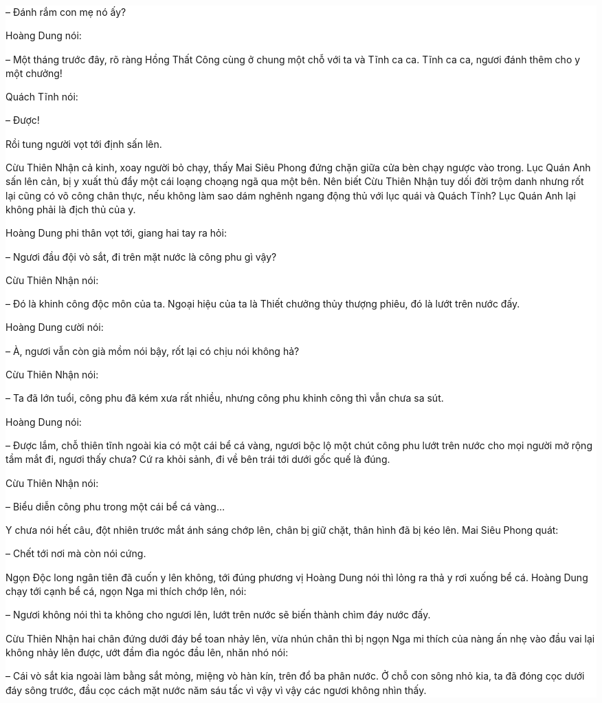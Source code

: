 – Đánh rắm con mẹ nó ấy?

Hoàng Dung nói:

– Một tháng trước đây, rõ ràng Hồng Thất Công cùng ở chung một chỗ với ta và Tĩnh ca ca. Tĩnh ca ca, ngươi đánh thêm cho y một chưởng!

Quách Tĩnh nói:

– Ðược!

Rồi tung người vọt tới định sấn lên.

Cừu Thiên Nhận cả kinh, xoay người bỏ chạy, thấy Mai Siêu Phong đứng chặn giữa cửa bèn chạy ngược vào trong. Lục Quán Anh sấn lên cản, bị y xuất thủ đẩy một cái loạng choạng ngã qua một bên. Nên biết Cừu Thiên Nhận tuy dối đời trộm danh nhưng rốt lại cũng có võ công chân thực, nếu không làm sao dám nghênh ngang động thủ với lục quái và Quách Tĩnh? Lục Quán Anh lại không phải là địch thủ của y.

Hoàng Dung phi thân vọt tới, giang hai tay ra hỏi:

– Ngươi đầu đội vò sắt, đi trên mặt nước là công phu gì vậy?

Cừu Thiên Nhận nói:

– Ðó là khinh công độc môn của ta. Ngoại hiệu của ta là Thiết chưởng thủy thượng phiêu, đó là lướt trên nước đấy.

Hoàng Dung cười nói:

– À, ngươi vẫn còn già mồm nói bậy, rốt lại có chịu nói không hả?

Cừu Thiên Nhận nói:

– Ta đã lớn tuổi, công phu đã kém xưa rất nhiều, nhưng công phu khinh công thì vẫn chưa sa sút.

Hoàng Dung nói:

– Ðược lắm, chỗ thiên tĩnh ngoài kia có một cái bể cá vàng, ngươi bộc lộ một chút công phu lướt trên nước cho mọi người mở rộng tầm mắt đi, ngươi thấy chưa? Cứ ra khỏi sảnh, đi về bên trái tới dưới gốc quế là đúng.

Cừu Thiên Nhận nói:

– Biểu diễn công phu trong một cái bể cá vàng…

Y chưa nói hết câu, đột nhiên trước mắt ánh sáng chớp lên, chân bị giữ chặt, thân hình đã bị kéo lên. Mai Siêu Phong quát:

– Chết tới nơi mà còn nói cứng.

Ngọn Độc long ngân tiên đã cuốn y lên không, tới đúng phương vị Hoàng Dung nói thì lỏng ra thả y rơi xuống bể cá. Hoàng Dung chạy tới cạnh bể cá, ngọn Nga mi thích chớp lên, nói:

– Ngươi không nói thì ta không cho ngươi lên, lướt trên nước sẽ biến thành chìm đáy nước đấy.

Cừu Thiên Nhận hai chân đứng dưới đáy bể toan nhảy lên, vừa nhún chân thì bị ngọn Nga mi thích của nàng ấn nhẹ vào đầu vai lại không nhảy lên được, ướt đầm đìa ngóc đầu lên, nhăn nhó nói:

– Cái vò sắt kia ngoài làm bằng sắt mỏng, miệng vò hàn kín, trên đổ ba phân nước. Ở chỗ con sông nhỏ kia, ta đã đóng cọc dưới đáy sông trước, đầu cọc cách mặt nước năm sáu tấc vì vậy vì vậy các ngươi không nhìn thấy.
